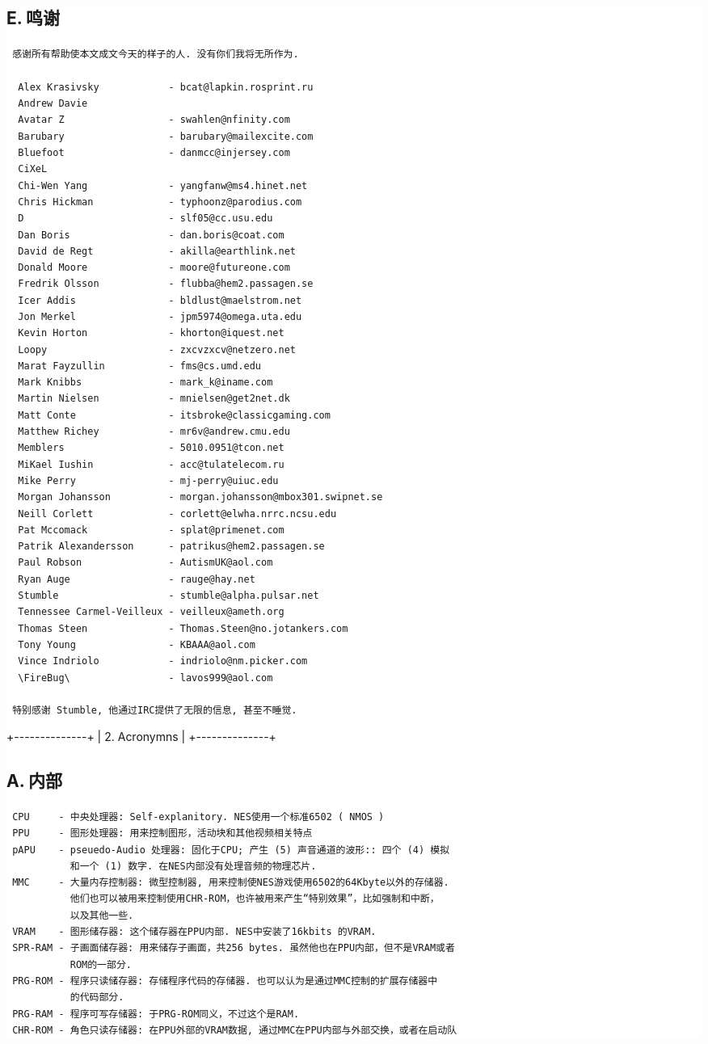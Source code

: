   E. 鸣谢
  -------
     感谢所有帮助使本文成文今天的样子的人. 没有你们我将无所作为.

      Alex Krasivsky            - bcat@lapkin.rosprint.ru
      Andrew Davie
      Avatar Z                  - swahlen@nfinity.com
      Barubary                  - barubary@mailexcite.com
      Bluefoot                  - danmcc@injersey.com
      CiXeL
      Chi-Wen Yang              - yangfanw@ms4.hinet.net
      Chris Hickman             - typhoonz@parodius.com
      D                         - slf05@cc.usu.edu
      Dan Boris                 - dan.boris@coat.com
      David de Regt             - akilla@earthlink.net
      Donald Moore              - moore@futureone.com
      Fredrik Olsson            - flubba@hem2.passagen.se
      Icer Addis                - bldlust@maelstrom.net
      Jon Merkel                - jpm5974@omega.uta.edu
      Kevin Horton              - khorton@iquest.net
      Loopy                     - zxcvzxcv@netzero.net
      Marat Fayzullin           - fms@cs.umd.edu
      Mark Knibbs               - mark_k@iname.com
      Martin Nielsen            - mnielsen@get2net.dk
      Matt Conte                - itsbroke@classicgaming.com
      Matthew Richey            - mr6v@andrew.cmu.edu
      Memblers                  - 5010.0951@tcon.net
      MiKael Iushin             - acc@tulatelecom.ru
      Mike Perry                - mj-perry@uiuc.edu
      Morgan Johansson          - morgan.johansson@mbox301.swipnet.se
      Neill Corlett             - corlett@elwha.nrrc.ncsu.edu
      Pat Mccomack              - splat@primenet.com
      Patrik Alexandersson      - patrikus@hem2.passagen.se
      Paul Robson               - AutismUK@aol.com
      Ryan Auge                 - rauge@hay.net
      Stumble                   - stumble@alpha.pulsar.net
      Tennessee Carmel-Veilleux - veilleux@ameth.org
      Thomas Steen              - Thomas.Steen@no.jotankers.com
      Tony Young                - KBAAA@aol.com
      Vince Indriolo            - indriolo@nm.picker.com
      \FireBug\                 - lavos999@aol.com

     特别感谢 Stumble, 他通过IRC提供了无限的信息, 甚至不睡觉.


+--------------+
| 2. Acronymns |
+--------------+

  A. 内部
  -------
     CPU     - 中央处理器: Self-explanitory. NES使用一个标准6502 ( NMOS )
     PPU     - 图形处理器: 用来控制图形，活动块和其他视频相关特点
     pAPU    - pseuedo-Audio 处理器: 固化于CPU; 产生 (5) 声音通道的波形:: 四个 (4) 模拟
               和一个 (1) 数字. 在NES内部没有处理音频的物理芯片.
     MMC     - 大量内存控制器: 微型控制器, 用来控制使NES游戏使用6502的64Kbyte以外的存储器.
               他们也可以被用来控制使用CHR-ROM，也许被用来产生“特别效果”，比如强制和中断，
               以及其他一些.
     VRAM    - 图形储存器: 这个储存器在PPU内部. NES中安装了16kbits 的VRAM.
     SPR-RAM - 子画面储存器: 用来储存子画面，共256 bytes. 虽然他也在PPU内部，但不是VRAM或者
               ROM的一部分.
     PRG-ROM - 程序只读储存器: 存储程序代码的存储器. 也可以认为是通过MMC控制的扩展存储器中
               的代码部分.
     PRG-RAM - 程序可写存储器: 于PRG-ROM同义，不过这个是RAM.
     CHR-ROM - 角色只读存储器: 在PPU外部的VRAM数据, 通过MMC在PPU内部与外部交换，或者在启动队